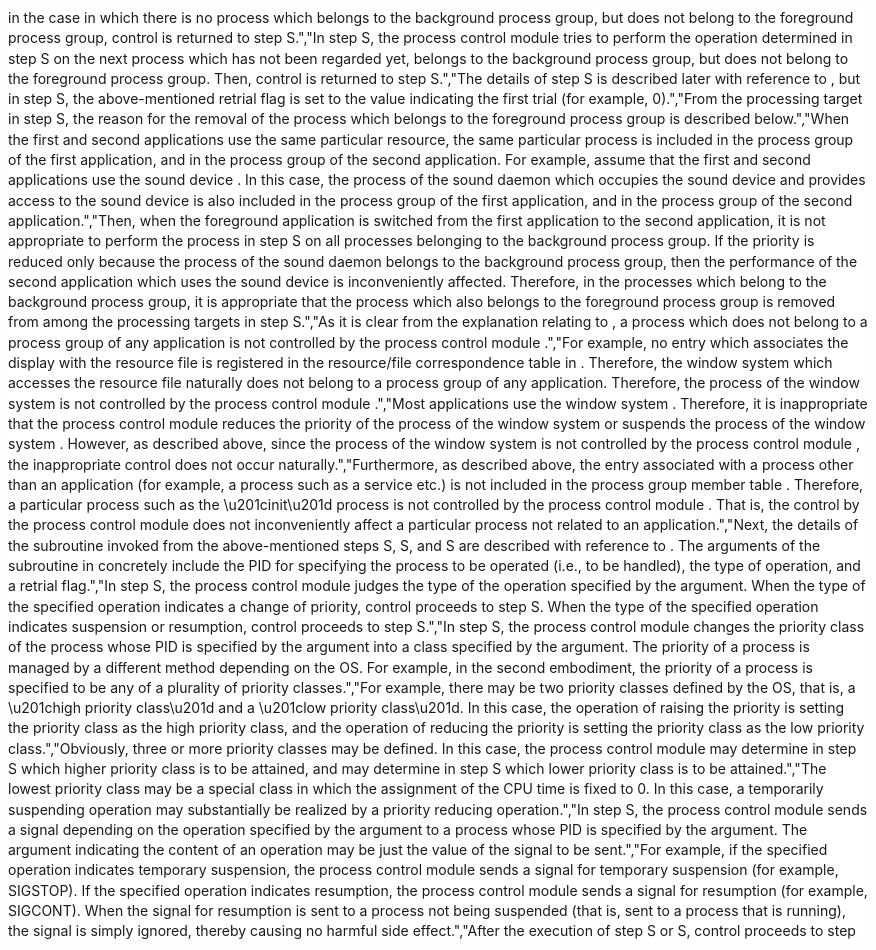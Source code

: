 in the case in which there is no process which belongs to the background process group, but does not belong to the foreground process group, control is returned to step S.","In step S, the process control module  tries to perform the operation determined in step S on the next process which has not been regarded yet, belongs to the background process group, but does not belong to the foreground process group. Then, control is returned to step S.","The details of step S is described later with reference to , but in step S, the above-mentioned retrial flag is set to the value indicating the first trial (for example, 0).","From the processing target in step S, the reason for the removal of the process which belongs to the foreground process group is described below.","When the first and second applications use the same particular resource, the same particular process is included in the process group of the first application, and in the process group of the second application. For example, assume that the first and second applications use the sound device . In this case, the process of the sound daemon  which occupies the sound device  and provides access to the sound device  is also included in the process group of the first application, and in the process group of the second application.","Then, when the foreground application is switched from the first application to the second application, it is not appropriate to perform the process in step S on all processes belonging to the background process group. If the priority is reduced only because the process of the sound daemon  belongs to the background process group, then the performance of the second application which uses the sound device  is inconveniently affected. Therefore, in the processes which belong to the background process group, it is appropriate that the process which also belongs to the foreground process group is removed from among the processing targets in step S.","As it is clear from the explanation relating to , a process which does not belong to a process group of any application is not controlled by the process control module .","For example, no entry which associates the display  with the resource file  is registered in the resource\/file correspondence table in . Therefore, the window system  which accesses the resource file  naturally does not belong to a process group of any application. Therefore, the process of the window system  is not controlled by the process control module .","Most applications use the window system . Therefore, it is inappropriate that the process control module  reduces the priority of the process of the window system  or suspends the process of the window system . However, as described above, since the process of the window system  is not controlled by the process control module , the inappropriate control does not occur naturally.","Furthermore, as described above, the entry associated with a process other than an application (for example, a process such as a service etc.) is not included in the process group member table . Therefore, a particular process such as the \u201cinit\u201d process is not controlled by the process control module . That is, the control by the process control module  does not inconveniently affect a particular process not related to an application.","Next, the details of the subroutine invoked from the above-mentioned steps S, S, and S are described with reference to . The arguments of the subroutine in  concretely include the PID for specifying the process to be operated (i.e., to be handled), the type of operation, and a retrial flag.","In step S, the process control module  judges the type of the operation specified by the argument. When the type of the specified operation indicates a change of priority, control proceeds to step S. When the type of the specified operation indicates suspension or resumption, control proceeds to step S.","In step S, the process control module  changes the priority class of the process whose PID is specified by the argument into a class specified by the argument. The priority of a process is managed by a different method depending on the OS. For example, in the second embodiment, the priority of a process is specified to be any of a plurality of priority classes.","For example, there may be two priority classes defined by the OS, that is, a \u201chigh priority class\u201d and a \u201clow priority class\u201d. In this case, the operation of raising the priority is setting the priority class as the high priority class, and the operation of reducing the priority is setting the priority class as the low priority class.","Obviously, three or more priority classes may be defined. In this case, the process control module  may determine in step S which higher priority class is to be attained, and may determine in step S which lower priority class is to be attained.","The lowest priority class may be a special class in which the assignment of the CPU time is fixed to 0. In this case, a temporarily suspending operation may substantially be realized by a priority reducing operation.","In step S, the process control module  sends a signal depending on the operation specified by the argument to a process whose PID is specified by the argument. The argument indicating the content of an operation may be just the value of the signal to be sent.","For example, if the specified operation indicates temporary suspension, the process control module  sends a signal for temporary suspension (for example, SIGSTOP). If the specified operation indicates resumption, the process control module  sends a signal for resumption (for example, SIGCONT). When the signal for resumption is sent to a process not being suspended (that is, sent to a process that is running), the signal is simply ignored, thereby causing no harmful side effect.","After the execution of step S or S, control proceeds to step